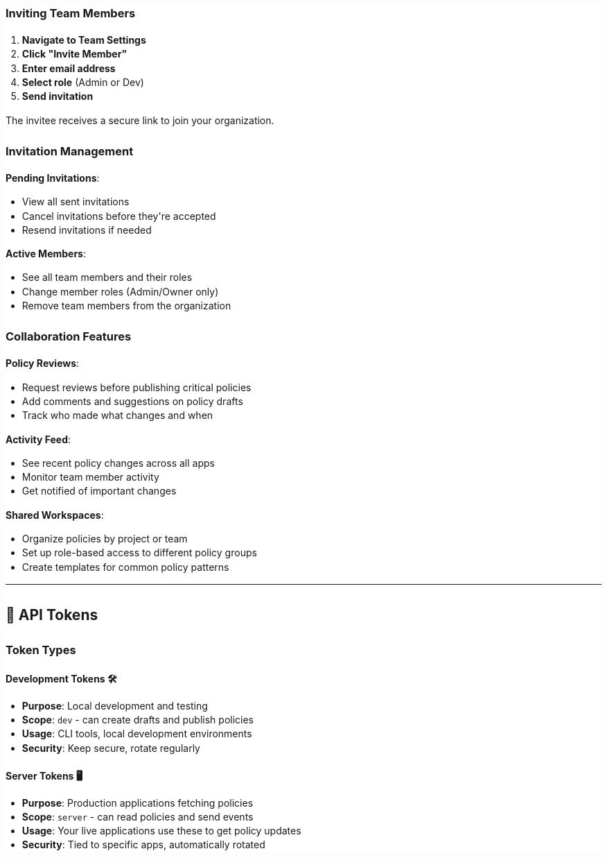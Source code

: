 ### Inviting Team Members

1. **Navigate to Team Settings**
2. **Click "Invite Member"**
3. **Enter email address**
4. **Select role** (Admin or Dev)
5. **Send invitation**

The invitee receives a secure link to join your organization.

### Invitation Management

**Pending Invitations**:
- View all sent invitations
- Cancel invitations before they're accepted
- Resend invitations if needed

**Active Members**:
- See all team members and their roles
- Change member roles (Admin/Owner only)
- Remove team members from the organization

### Collaboration Features

**Policy Reviews**:
- Request reviews before publishing critical policies
- Add comments and suggestions on policy drafts
- Track who made what changes and when

**Activity Feed**:
- See recent policy changes across all apps
- Monitor team member activity
- Get notified of important changes

**Shared Workspaces**:
- Organize policies by project or team
- Set up role-based access to different policy groups
- Create templates for common policy patterns

---

## 🔑 API Tokens

### Token Types

#### **Development Tokens** 🛠️
- **Purpose**: Local development and testing
- **Scope**: `dev` - can create drafts and publish policies
- **Usage**: CLI tools, local development environments
- **Security**: Keep secure, rotate regularly

#### **Server Tokens** 🖥️
- **Purpose**: Production applications fetching policies
- **Scope**: `server` - can read policies and send events
- **Usage**: Your live applications use these to get policy updates
- **Security**: Tied to specific apps, automatically rotated

